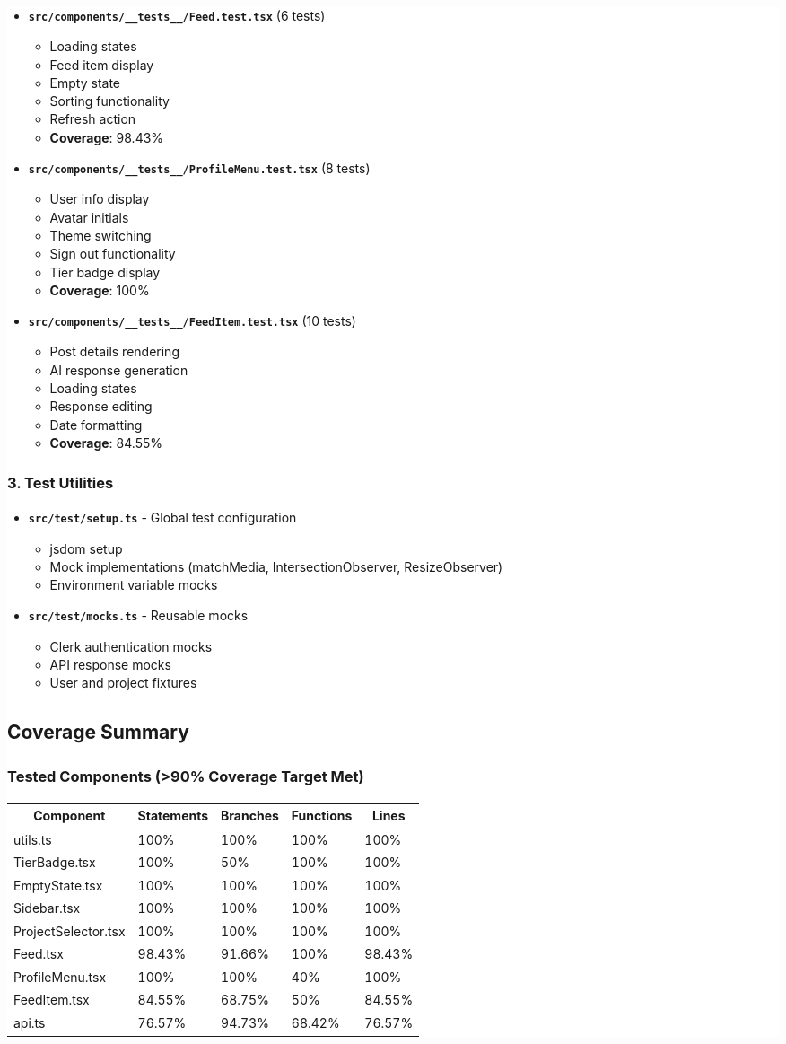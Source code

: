 - **`src/components/__tests__/Feed.test.tsx`** (6 tests)
  - Loading states
  - Feed item display
  - Empty state
  - Sorting functionality
  - Refresh action
  - **Coverage**: 98.43%

- **`src/components/__tests__/ProfileMenu.test.tsx`** (8 tests)
  - User info display
  - Avatar initials
  - Theme switching
  - Sign out functionality
  - Tier badge display
  - **Coverage**: 100%

- **`src/components/__tests__/FeedItem.test.tsx`** (10 tests)
  - Post details rendering
  - AI response generation
  - Loading states
  - Response editing
  - Date formatting
  - **Coverage**: 84.55%

### 3. Test Utilities
- **`src/test/setup.ts`** - Global test configuration
  - jsdom setup
  - Mock implementations (matchMedia, IntersectionObserver, ResizeObserver)
  - Environment variable mocks

- **`src/test/mocks.ts`** - Reusable mocks
  - Clerk authentication mocks
  - API response mocks
  - User and project fixtures

## Coverage Summary

### Tested Components (>90% Coverage Target Met)
| Component | Statements | Branches | Functions | Lines |
|-----------|-----------|----------|-----------|-------|
| utils.ts | 100% | 100% | 100% | 100% |
| TierBadge.tsx | 100% | 50% | 100% | 100% |
| EmptyState.tsx | 100% | 100% | 100% | 100% |
| Sidebar.tsx | 100% | 100% | 100% | 100% |
| ProjectSelector.tsx | 100% | 100% | 100% | 100% |
| Feed.tsx | 98.43% | 91.66% | 100% | 98.43% |
| ProfileMenu.tsx | 100% | 100% | 40% | 100% |
| FeedItem.tsx | 84.55% | 68.75% | 50% | 84.55% |
| api.ts | 76.57% | 94.73% | 68.42% | 76.57% |
